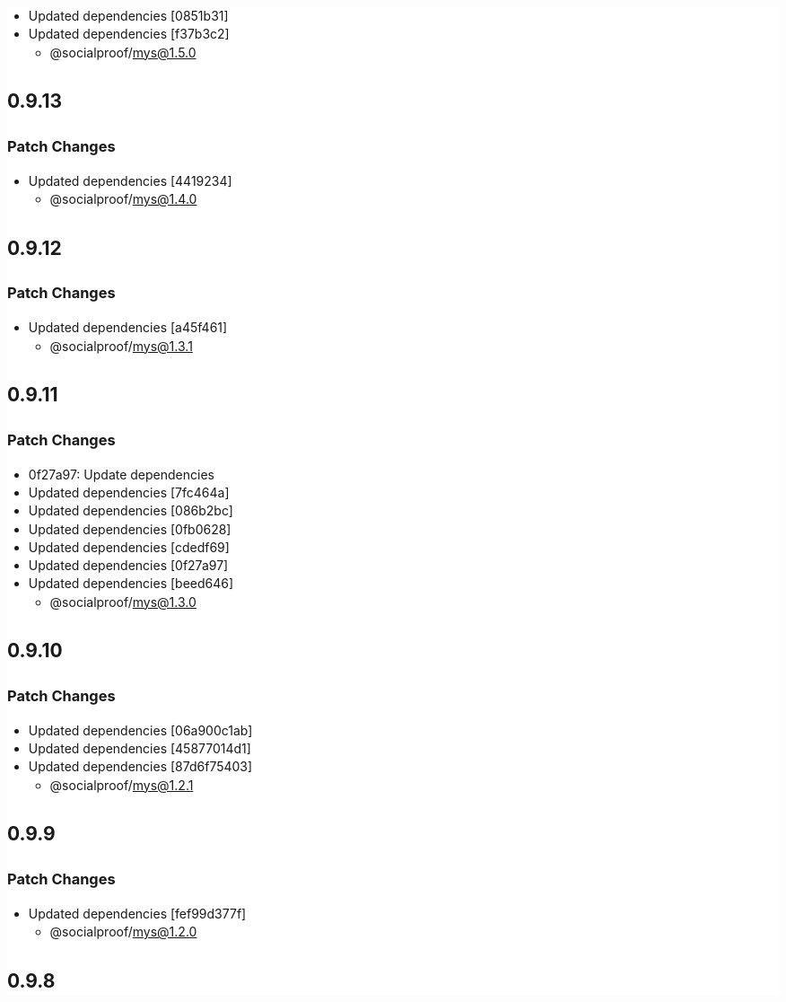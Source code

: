 - Updated dependencies [0851b31]
- Updated dependencies [f37b3c2]
  - @socialproof/mys@1.5.0

## 0.9.13

### Patch Changes

- Updated dependencies [4419234]
  - @socialproof/mys@1.4.0

## 0.9.12

### Patch Changes

- Updated dependencies [a45f461]
  - @socialproof/mys@1.3.1

## 0.9.11

### Patch Changes

- 0f27a97: Update dependencies
- Updated dependencies [7fc464a]
- Updated dependencies [086b2bc]
- Updated dependencies [0fb0628]
- Updated dependencies [cdedf69]
- Updated dependencies [0f27a97]
- Updated dependencies [beed646]
  - @socialproof/mys@1.3.0

## 0.9.10

### Patch Changes

- Updated dependencies [06a900c1ab]
- Updated dependencies [45877014d1]
- Updated dependencies [87d6f75403]
  - @socialproof/mys@1.2.1

## 0.9.9

### Patch Changes

- Updated dependencies [fef99d377f]
  - @socialproof/mys@1.2.0

## 0.9.8
